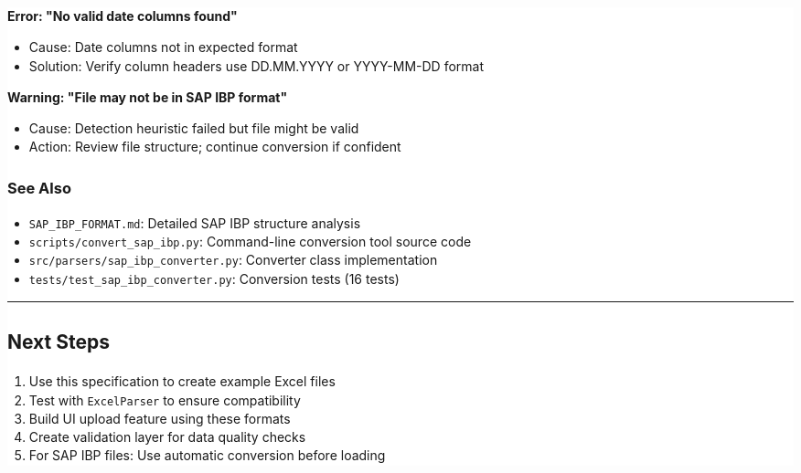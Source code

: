 **Error: "No valid date columns found"**
- Cause: Date columns not in expected format
- Solution: Verify column headers use DD.MM.YYYY or YYYY-MM-DD format

**Warning: "File may not be in SAP IBP format"**
- Cause: Detection heuristic failed but file might be valid
- Action: Review file structure; continue conversion if confident

### See Also

- `SAP_IBP_FORMAT.md`: Detailed SAP IBP structure analysis
- `scripts/convert_sap_ibp.py`: Command-line conversion tool source code
- `src/parsers/sap_ibp_converter.py`: Converter class implementation
- `tests/test_sap_ibp_converter.py`: Conversion tests (16 tests)

---

## Next Steps

1. Use this specification to create example Excel files
2. Test with `ExcelParser` to ensure compatibility
3. Build UI upload feature using these formats
4. Create validation layer for data quality checks
5. For SAP IBP files: Use automatic conversion before loading
